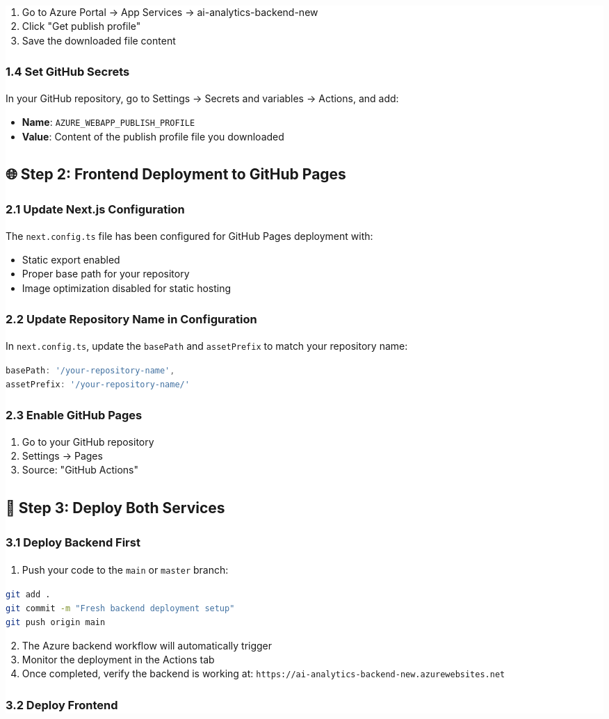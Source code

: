 1. Go to Azure Portal → App Services → ai-analytics-backend-new
2. Click "Get publish profile"
3. Save the downloaded file content

### 1.4 Set GitHub Secrets

In your GitHub repository, go to Settings → Secrets and variables → Actions, and add:

- **Name**: `AZURE_WEBAPP_PUBLISH_PROFILE`
- **Value**: Content of the publish profile file you downloaded

## 🌐 Step 2: Frontend Deployment to GitHub Pages

### 2.1 Update Next.js Configuration

The `next.config.ts` file has been configured for GitHub Pages deployment with:
- Static export enabled
- Proper base path for your repository
- Image optimization disabled for static hosting

### 2.2 Update Repository Name in Configuration

In `next.config.ts`, update the `basePath` and `assetPrefix` to match your repository name:

```typescript
basePath: '/your-repository-name',
assetPrefix: '/your-repository-name/'
```

### 2.3 Enable GitHub Pages

1. Go to your GitHub repository
2. Settings → Pages
3. Source: "GitHub Actions"

## 🚀 Step 3: Deploy Both Services

### 3.1 Deploy Backend First

1. Push your code to the `main` or `master` branch:
```bash
git add .
git commit -m "Fresh backend deployment setup"
git push origin main
```

2. The Azure backend workflow will automatically trigger
3. Monitor the deployment in the Actions tab
4. Once completed, verify the backend is working at: `https://ai-analytics-backend-new.azurewebsites.net`

### 3.2 Deploy Frontend
